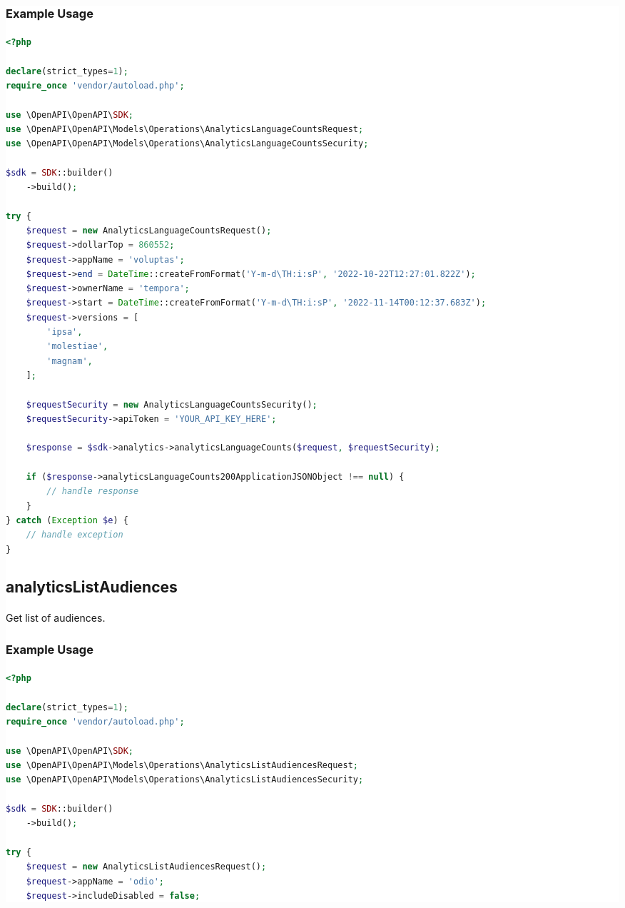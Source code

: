 ### Example Usage

```php
<?php

declare(strict_types=1);
require_once 'vendor/autoload.php';

use \OpenAPI\OpenAPI\SDK;
use \OpenAPI\OpenAPI\Models\Operations\AnalyticsLanguageCountsRequest;
use \OpenAPI\OpenAPI\Models\Operations\AnalyticsLanguageCountsSecurity;

$sdk = SDK::builder()
    ->build();

try {
    $request = new AnalyticsLanguageCountsRequest();
    $request->dollarTop = 860552;
    $request->appName = 'voluptas';
    $request->end = DateTime::createFromFormat('Y-m-d\TH:i:sP', '2022-10-22T12:27:01.822Z');
    $request->ownerName = 'tempora';
    $request->start = DateTime::createFromFormat('Y-m-d\TH:i:sP', '2022-11-14T00:12:37.683Z');
    $request->versions = [
        'ipsa',
        'molestiae',
        'magnam',
    ];

    $requestSecurity = new AnalyticsLanguageCountsSecurity();
    $requestSecurity->apiToken = 'YOUR_API_KEY_HERE';

    $response = $sdk->analytics->analyticsLanguageCounts($request, $requestSecurity);

    if ($response->analyticsLanguageCounts200ApplicationJSONObject !== null) {
        // handle response
    }
} catch (Exception $e) {
    // handle exception
}
```

## analyticsListAudiences

Get list of audiences.

### Example Usage

```php
<?php

declare(strict_types=1);
require_once 'vendor/autoload.php';

use \OpenAPI\OpenAPI\SDK;
use \OpenAPI\OpenAPI\Models\Operations\AnalyticsListAudiencesRequest;
use \OpenAPI\OpenAPI\Models\Operations\AnalyticsListAudiencesSecurity;

$sdk = SDK::builder()
    ->build();

try {
    $request = new AnalyticsListAudiencesRequest();
    $request->appName = 'odio';
    $request->includeDisabled = false;
```